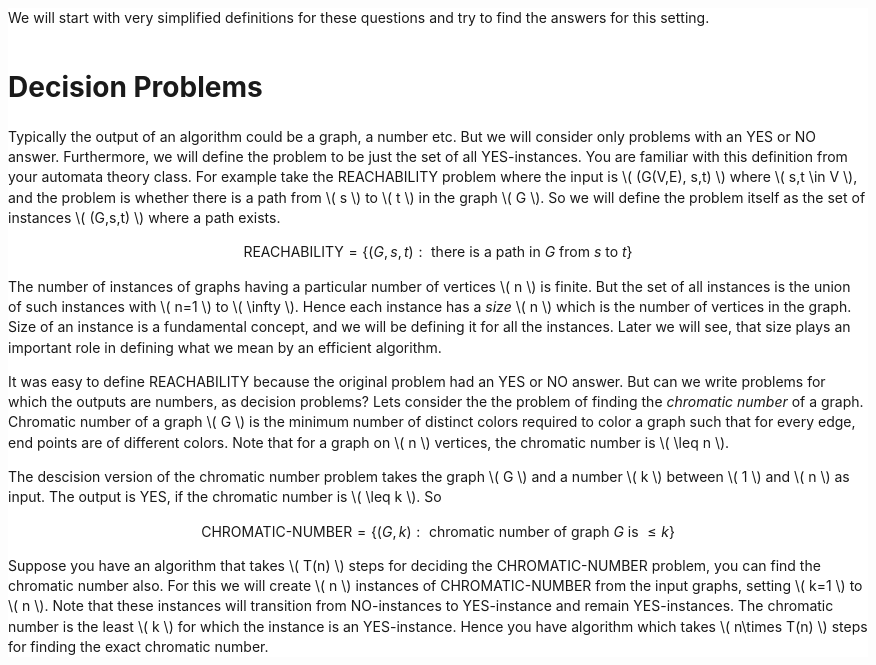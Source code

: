 We will start with very simplified definitions for these questions and 
try to find the answers for this setting.

<h1 id="___sec1">Decision Problems </h1>

<p>
Typically the output of an algorithm could be a graph, a number etc. 
But we will consider only problems with an YES or NO answer. Furthermore,
we will define the problem to be just the set of all YES-instances. 
You are familiar with this definition from your automata theory class. 
For example take the REACHABILITY problem where the input is \( (G(V,E), s,t) \)
where \( s,t \in V \), and the problem is whether there is a path from \( s \) to 
\( t \) in the graph \( G \). So we will define the problem itself as the set of instances \( (G,s,t) \)
where a path exists.

$$
\mbox{REACHABILITY} = \{ (G,s,t) : \mbox{ there is a path in $G$ from } s \mbox{ to } t \}
$$

<p>
The number of instances of graphs having a particular number of vertices \( n \) 
is finite. But the set of all instances is the union of such instances with
\( n=1 \) to \( \infty \). Hence each instance has a <em>size</em> \( n \) which is the 
number of vertices in the graph. Size of an instance is a fundamental concept,
and we will be defining it for all the instances. Later we will see, that size
plays an important role in defining what we mean by an efficient algorithm.

<p>
It was easy to define REACHABILITY because the original problem had an YES or
NO answer. But can we write problems for which the outputs are numbers, as 
decision problems? Lets consider the the problem of finding the <em>chromatic 
number</em> of a graph. Chromatic number of a graph \( G \) is the minimum number of
distinct colors required to color a graph such that for every edge, end points
are of different colors. Note that for a graph on \( n \) vertices, the chromatic number is \( \leq n \).

<p>
The descision version of the chromatic number problem  takes the graph \( G \) and a number \( k \) between \( 1 \) and \( n \) as input. The output is YES, if the chromatic number is \( \leq k \). So 

$$
\text{CHROMATIC-NUMBER} = \{ (G,k) : \text{ chromatic number of graph } G \text{ is } \leq k \}
$$

<p>
Suppose you have an algorithm that takes \( T(n) \) steps for deciding the CHROMATIC-NUMBER problem, 
you can find the chromatic number also. For this we will create \( n \) instances of CHROMATIC-NUMBER
from the input graphs, setting \( k=1 \) to \( n \). Note that these instances will transition from NO-instances
to YES-instance and remain YES-instances. The chromatic number is the least \( k \) for which the instance
is an YES-instance. Hence you have algorithm which takes \( n\times T(n) \) steps for finding the exact 
chromatic number.
